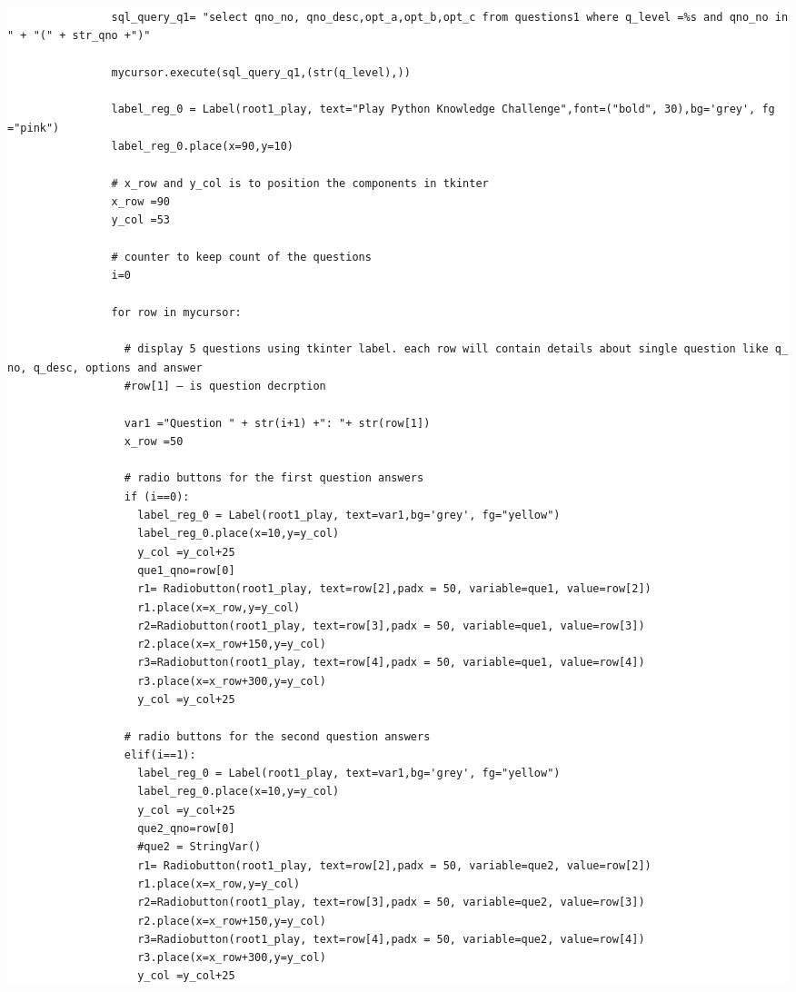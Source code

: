 				    sql_query_q1= "select qno_no, qno_desc,opt_a,opt_b,opt_c from questions1 where q_level =%s and qno_no in " + "(" + str_qno +")"

				    mycursor.execute(sql_query_q1,(str(q_level),))

				    label_reg_0 = Label(root1_play, text="Play Python Knowledge Challenge",font=("bold", 30),bg='grey', fg="pink")
				    label_reg_0.place(x=90,y=10)

				    # x_row and y_col is to position the components in tkinter
				    x_row =90
				    y_col =53

				    # counter to keep count of the questions 
				    i=0

				    for row in mycursor:

					  # display 5 questions using tkinter label. each row will contain details about single question like q_no, q_desc, options and answer 
					  #row[1] – is question decrption

					  var1 ="Question " + str(i+1) +": "+ str(row[1]) 
					  x_row =50

					  # radio buttons for the first question answers 
					  if (i==0):
						label_reg_0 = Label(root1_play, text=var1,bg='grey', fg="yellow")
						label_reg_0.place(x=10,y=y_col)
						y_col =y_col+25
						que1_qno=row[0]
						r1= Radiobutton(root1_play, text=row[2],padx = 50, variable=que1, value=row[2])
						r1.place(x=x_row,y=y_col)
						r2=Radiobutton(root1_play, text=row[3],padx = 50, variable=que1, value=row[3])
						r2.place(x=x_row+150,y=y_col)
						r3=Radiobutton(root1_play, text=row[4],padx = 50, variable=que1, value=row[4])
						r3.place(x=x_row+300,y=y_col)
						y_col =y_col+25

					  # radio buttons for the second question answers      
					  elif(i==1):
						label_reg_0 = Label(root1_play, text=var1,bg='grey', fg="yellow")
						label_reg_0.place(x=10,y=y_col)
						y_col =y_col+25
						que2_qno=row[0]
						#que2 = StringVar()
						r1= Radiobutton(root1_play, text=row[2],padx = 50, variable=que2, value=row[2])
						r1.place(x=x_row,y=y_col)
						r2=Radiobutton(root1_play, text=row[3],padx = 50, variable=que2, value=row[3])
						r2.place(x=x_row+150,y=y_col)
						r3=Radiobutton(root1_play, text=row[4],padx = 50, variable=que2, value=row[4])
						r3.place(x=x_row+300,y=y_col)
						y_col =y_col+25
